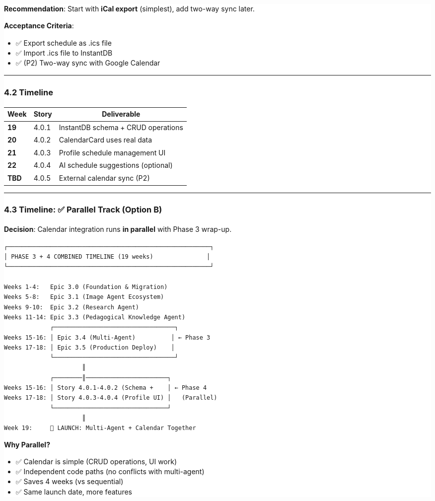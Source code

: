 **Recommendation**: Start with **iCal export** (simplest), add two-way sync later.

**Acceptance Criteria**:
- ✅ Export schedule as .ics file
- ✅ Import .ics file to InstantDB
- ✅ (P2) Two-way sync with Google Calendar

---

### 4.2 Timeline

| Week | Story | Deliverable |
|------|-------|-------------|
| **19** | 4.0.1 | InstantDB schema + CRUD operations |
| **20** | 4.0.2 | CalendarCard uses real data |
| **21** | 4.0.3 | Profile schedule management UI |
| **22** | 4.0.4 | AI schedule suggestions (optional) |
| **TBD** | 4.0.5 | External calendar sync (P2) |

---

### 4.3 Timeline: ✅ Parallel Track (Option B)

**Decision**: Calendar integration runs **in parallel** with Phase 3 wrap-up.

```
┌─────────────────────────────────────────────────────────┐
│ PHASE 3 + 4 COMBINED TIMELINE (19 weeks)               │
└─────────────────────────────────────────────────────────┘

Weeks 1-4:   Epic 3.0 (Foundation & Migration)
Weeks 5-8:   Epic 3.1 (Image Agent Ecosystem)
Weeks 9-10:  Epic 3.2 (Research Agent)
Weeks 11-14: Epic 3.3 (Pedagogical Knowledge Agent)
             ┌──────────────────────────────────┐
Weeks 15-16: │ Epic 3.4 (Multi-Agent)          │ ← Phase 3
Weeks 17-18: │ Epic 3.5 (Production Deploy)    │
             └──────────────────────────────────┘
                      ║
             ┌────────║───────────────────────┐
Weeks 15-16: │ Story 4.0.1-4.0.2 (Schema +    │ ← Phase 4
Weeks 17-18: │ Story 4.0.3-4.0.4 (Profile UI) │   (Parallel)
             └────────────────────────────────┘
                      ║
Week 19:     🚀 LAUNCH: Multi-Agent + Calendar Together
```

**Why Parallel?**
- ✅ Calendar is simple (CRUD operations, UI work)
- ✅ Independent code paths (no conflicts with multi-agent)
- ✅ Saves 4 weeks (vs sequential)
- ✅ Same launch date, more features
